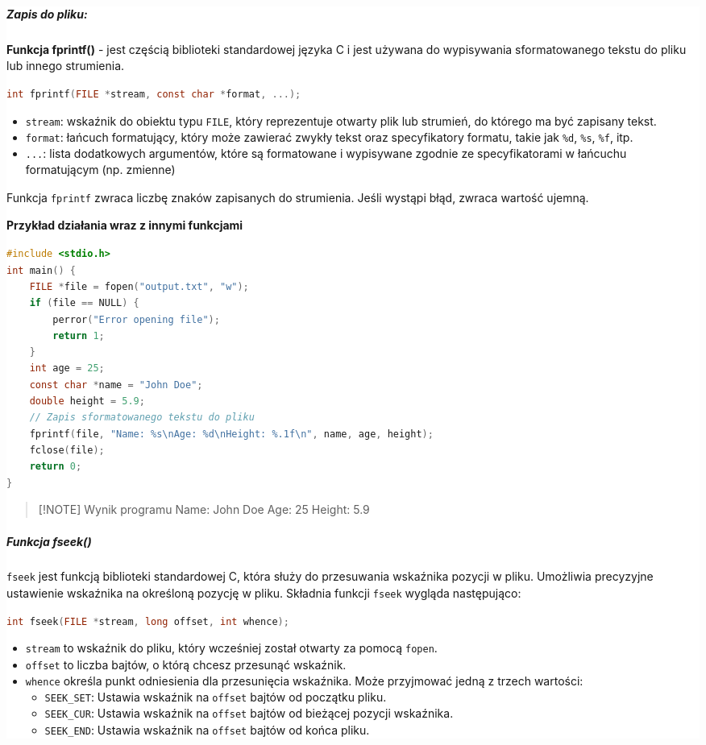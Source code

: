##### Zapis do pliku:

**Funkcja fprintf()** - jest częścią biblioteki standardowej języka C i jest używana do wypisywania sformatowanego tekstu do pliku lub innego strumienia.

```C
int fprintf(FILE *stream, const char *format, ...);
```

- `stream`: wskaźnik do obiektu typu `FILE`, który reprezentuje otwarty plik lub strumień, do którego ma być zapisany tekst.
- `format`: łańcuch formatujący, który może zawierać zwykły tekst oraz specyfikatory formatu, takie jak `%d`, `%s`, `%f`, itp.
- `...`: lista dodatkowych argumentów, które są formatowane i wypisywane zgodnie ze specyfikatorami w łańcuchu formatującym (np. zmienne)

Funkcja `fprintf` zwraca liczbę znaków zapisanych do strumienia. Jeśli wystąpi błąd, zwraca wartość ujemną.

**Przykład działania wraz z innymi funkcjami**

```C
#include <stdio.h>
int main() {
    FILE *file = fopen("output.txt", "w");
    if (file == NULL) {
        perror("Error opening file");
        return 1;
    }
    int age = 25;
    const char *name = "John Doe";
    double height = 5.9;
    // Zapis sformatowanego tekstu do pliku
    fprintf(file, "Name: %s\nAge: %d\nHeight: %.1f\n", name, age, height);
    fclose(file);
    return 0;
}
```

> [!NOTE] Wynik programu
> Name: John Doe
> Age: 25
> Height: 5.9

##### Funkcja fseek()

`fseek` jest funkcją biblioteki standardowej C, która służy do przesuwania wskaźnika pozycji w pliku. Umożliwia precyzyjne ustawienie wskaźnika na określoną pozycję w pliku. Składnia funkcji `fseek` wygląda następująco:

```C
int fseek(FILE *stream, long offset, int whence);
```

- `stream` to wskaźnik do pliku, który wcześniej został otwarty za pomocą `fopen`.
- `offset` to liczba bajtów, o którą chcesz przesunąć wskaźnik.
- `whence` określa punkt odniesienia dla przesunięcia wskaźnika. Może przyjmować jedną z trzech wartości:
    - `SEEK_SET`: Ustawia wskaźnik na `offset` bajtów od początku pliku.
    - `SEEK_CUR`: Ustawia wskaźnik na `offset` bajtów od bieżącej pozycji wskaźnika.
    - `SEEK_END`: Ustawia wskaźnik na `offset` bajtów od końca pliku.
